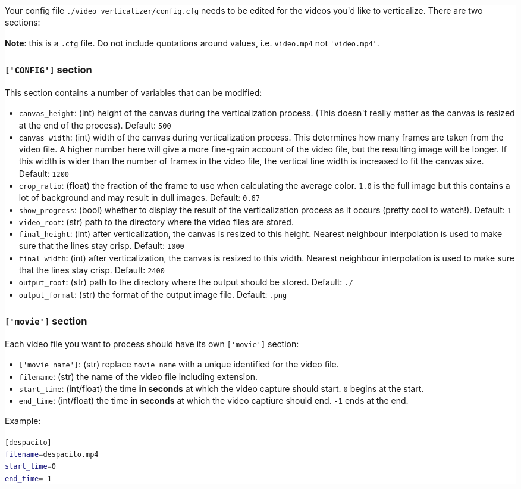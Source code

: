 Your config file `./video_verticalizer/config.cfg` needs to be edited for the videos you'd like to verticalize.
There are two sections:

**Note**: this is a `.cfg` file. Do not include quotations around values, i.e. `video.mp4` not `'video.mp4'`.

### `['CONFIG']` section

This section contains a number of variables that can be modified:
* `canvas_height`: (int) height of the canvas during the verticalization process. (This doesn't really matter as the 
canvas is resized at the end of the process). Default: `500`
* `canvas_width`: (int) width of the canvas during verticalization process. This determines how many frames are taken
from the video file. A higher number here will give a more fine-grain account of the video file, but the resulting image
 will be longer. If this width is wider than the number of frames in the video file, the vertical line width is
increased to fit the canvas size. Default: `1200`
* `crop_ratio`: (float) the fraction of the frame to use when calculating the average color. `1.0` is the full image 
but this contains a lot of background and may result in dull images. Default: `0.67`
* `show_progress`: (bool) whether to display the result of the verticalization process as it occurs 
(pretty cool to watch!). Default: `1`
* `video_root`: (str) path to the directory where the video files are stored.
* `final_height`: (int) after verticalization, the canvas is resized to this height. Nearest neighbour interpolation is 
used to make sure that the lines stay crisp. Default: `1000`
* `final_width`: (int) after verticalization, the canvas is resized to this width. Nearest neighbour interpolation is 
used to make sure that the lines stay crisp. Default: `2400`
* `output_root`: (str) path to the directory where the output should be stored. Default: `./`
* `output_format`: (str) the format of the output image file. Default: `.png`

### `['movie']` section

Each video file you want to process should have its own `['movie']` section:
* `['movie_name']`: (str) replace `movie_name` with a unique identified for the video file.
* `filename`: (str) the name of the video file including extension.
* `start_time`: (int/float) the time **in seconds** at which the video capture should start. `0` begins at the start.
* `end_time`: (int/float) the time **in seconds** at which the video captiure should end. `-1` ends at the end.

Example:
```bash
[despacito]
filename=despacito.mp4
start_time=0
end_time=-1
```
